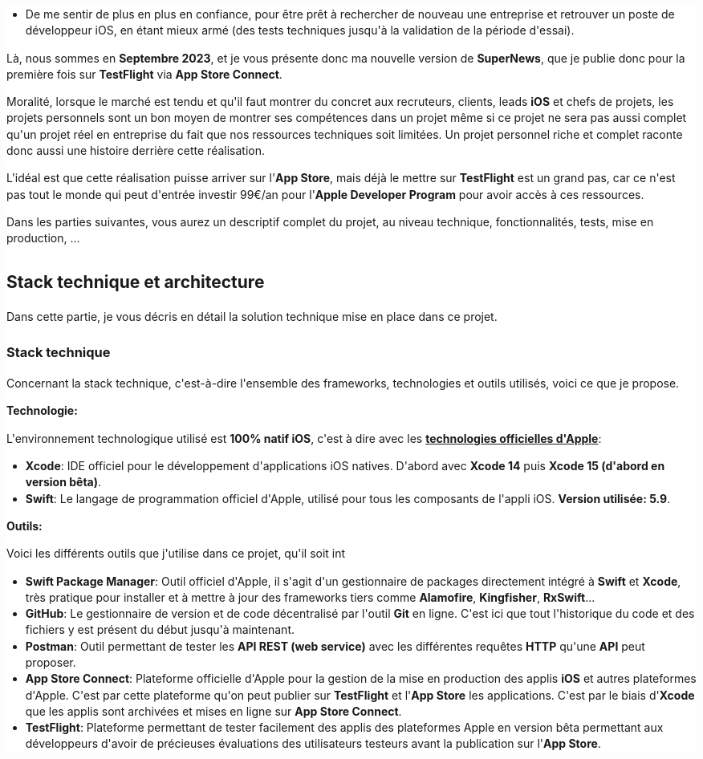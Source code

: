 - De me sentir de plus en plus en confiance, pour être prêt à rechercher de nouveau une entreprise et retrouver un poste de développeur iOS, en étant mieux armé (des tests techniques jusqu'à la validation de la période d'essai).

Là, nous sommes en **Septembre 2023**, et je vous présente donc ma nouvelle version de **SuperNews**, que je publie donc pour la première fois sur **TestFlight** via **App Store Connect**.

Moralité, lorsque le marché est tendu et qu'il faut montrer du concret aux recruteurs, clients, leads **iOS** et chefs de projets, les projets personnels sont un bon moyen de montrer ses compétences dans un projet même si ce projet ne sera pas aussi complet qu'un projet réel en entreprise du fait que nos ressources techniques soit limitées. Un projet personnel riche et complet raconte donc aussi une histoire derrière cette réalisation.

L'idéal est que cette réalisation puisse arriver sur l'**App Store**, mais déjà le mettre sur **TestFlight** est un grand pas, car ce n'est pas tout le monde qui peut d'entrée investir 99€/an pour l'**Apple Developer Program** pour avoir accès à ces ressources.

Dans les parties suivantes, vous aurez un descriptif complet du projet, au niveau technique, fonctionnalités, tests, mise en production, ...

## <a name="stack"></a>Stack technique et architecture

Dans cette partie, je vous décris en détail la solution technique mise en place dans ce projet.
### <a name="technology"></a>Stack technique

Concernant la stack technique, c'est-à-dire l'ensemble des frameworks, technologies et outils utilisés, voici ce que je propose.

**Technologie:** 

L'environnement technologique utilisé est **100% natif iOS**, c'est à dire avec les **<u>technologies officielles d'Apple</u>**:
- **Xcode**: IDE officiel pour le développement d'applications iOS natives. D'abord avec **Xcode 14** puis **Xcode 15 (d'abord en version bêta)**.
- **Swift**: Le langage de programmation officiel d'Apple, utilisé pour tous les composants de l'appli iOS. **Version utilisée: 5.9**.

**Outils:**

Voici les différents outils que j'utilise dans ce projet, qu'il soit int
- **Swift Package Manager**: Outil officiel d'Apple, il s'agit d'un gestionnaire de packages directement intégré à **Swift** et **Xcode**, très pratique pour installer et à mettre à jour des frameworks tiers comme **Alamofire**, **Kingfisher**, **RxSwift**...
- **GitHub**: Le gestionnaire de version et de code décentralisé par l'outil **Git** en ligne. C'est ici que tout l'historique du code et des fichiers y est présent du début jusqu'à maintenant.
- **Postman**: Outil permettant de tester les **API REST (web service)** avec les différentes requêtes **HTTP** qu'une **API** peut proposer.
- **App Store Connect**: Plateforme officielle d'Apple pour la gestion de la mise en production des applis **iOS** et autres plateformes d'Apple. C'est par cette plateforme qu'on peut publier sur **TestFlight** et l'**App Store** les applications. C'est par le biais d'**Xcode** que les applis sont archivées et mises en ligne sur **App Store Connect**.
- **TestFlight**: Plateforme permettant de tester facilement des applis des plateformes Apple en version bêta permettant aux développeurs d'avoir de précieuses évaluations des utilisateurs testeurs avant la publication sur l'**App Store**.
